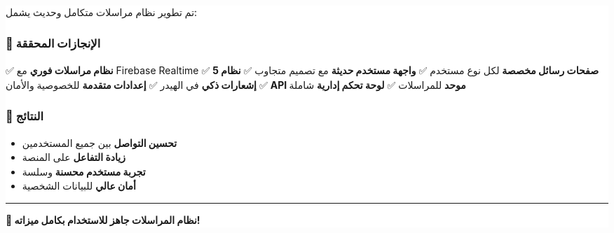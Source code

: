 تم تطوير نظام مراسلات متكامل وحديث يشمل:

### 🎯 الإنجازات المحققة
✅ **نظام مراسلات فوري** مع Firebase Realtime
✅ **5 صفحات رسائل مخصصة** لكل نوع مستخدم
✅ **واجهة مستخدم حديثة** مع تصميم متجاوب
✅ **نظام إشعارات ذكي** في الهيدر
✅ **إعدادات متقدمة** للخصوصية والأمان
✅ **API موحد** للمراسلات
✅ **لوحة تحكم إدارية** شاملة

### 🚀 النتائج
- **تحسين التواصل** بين جميع المستخدمين
- **زيادة التفاعل** على المنصة
- **تجربة مستخدم محسنة** وسلسة
- **أمان عالي** للبيانات الشخصية

---

**🎉 نظام المراسلات جاهز للاستخدام بكامل ميزاته!** 

